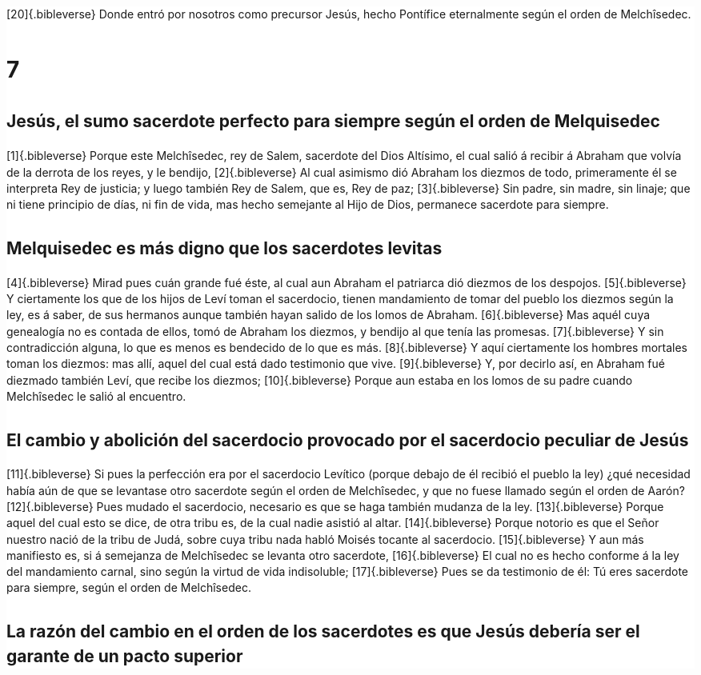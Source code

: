 [20]{.bibleverse} Donde entró por nosotros como precursor Jesús, hecho Pontífice eternalmente según el orden de Melchîsedec. 

# 7 
## Jesús, el sumo sacerdote perfecto para siempre según el orden de Melquisedec
[1]{.bibleverse} Porque este Melchîsedec, rey de Salem, sacerdote del Dios Altísimo, el cual salió á recibir á Abraham que volvía de la derrota de los reyes, y le bendijo, 
[2]{.bibleverse} Al cual asimismo dió Abraham los diezmos de todo, primeramente él se interpreta Rey de justicia; y luego también Rey de Salem, que es, Rey de paz; 
[3]{.bibleverse} Sin padre, sin madre, sin linaje; que ni tiene principio de días, ni fin de vida, mas hecho semejante al Hijo de Dios, permanece sacerdote para siempre.

## Melquisedec es más digno que los sacerdotes levitas
 
[4]{.bibleverse} Mirad pues cuán grande fué éste, al cual aun Abraham el patriarca dió diezmos de los despojos. 
[5]{.bibleverse} Y ciertamente los que de los hijos de Leví toman el sacerdocio, tienen mandamiento de tomar del pueblo los diezmos según la ley, es á saber, de sus hermanos aunque también hayan salido de los lomos de Abraham. 
[6]{.bibleverse} Mas aquél cuya genealogía no es contada de ellos, tomó de Abraham los diezmos, y bendijo al que tenía las promesas. 
[7]{.bibleverse} Y sin contradicción alguna, lo que es menos es bendecido de lo que es más. 
[8]{.bibleverse} Y aquí ciertamente los hombres mortales toman los diezmos: mas allí, aquel del cual está dado testimonio que vive. 
[9]{.bibleverse} Y, por decirlo así, en Abraham fué diezmado también Leví, que recibe los diezmos; 
[10]{.bibleverse} Porque aun estaba en los lomos de su padre cuando Melchîsedec le salió al encuentro.

## El cambio y abolición del sacerdocio provocado por el sacerdocio peculiar de Jesús
 
[11]{.bibleverse} Si pues la perfección era por el sacerdocio Levítico (porque debajo de él recibió el pueblo la ley) ¿qué necesidad había aún de que se levantase otro sacerdote según el orden de Melchîsedec, y que no fuese llamado según el orden de Aarón? 
[12]{.bibleverse} Pues mudado el sacerdocio, necesario es que se haga también mudanza de la ley. 
[13]{.bibleverse} Porque aquel del cual esto se dice, de otra tribu es, de la cual nadie asistió al altar. 
[14]{.bibleverse} Porque notorio es que el Señor nuestro nació de la tribu de Judá, sobre cuya tribu nada habló Moisés tocante al sacerdocio. 
[15]{.bibleverse} Y aun más manifiesto es, si á semejanza de Melchîsedec se levanta otro sacerdote, 
[16]{.bibleverse} El cual no es hecho conforme á la ley del mandamiento carnal, sino según la virtud de vida indisoluble; 
[17]{.bibleverse} Pues se da testimonio de él: Tú eres sacerdote para siempre, según el orden de Melchîsedec.

## La razón del cambio en el orden de los sacerdotes es que Jesús debería ser el garante de un pacto superior
 